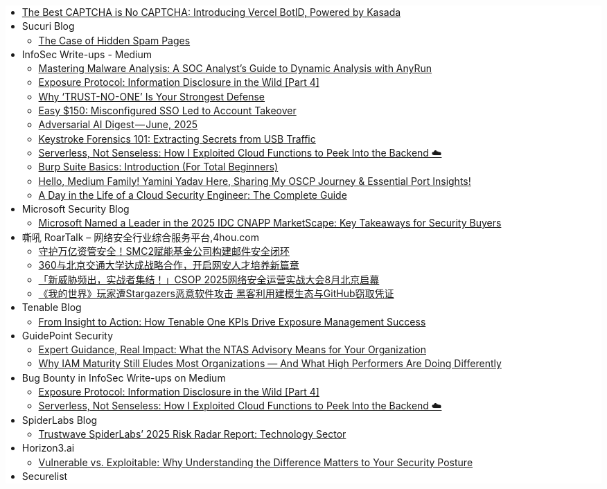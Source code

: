   - [The Best CAPTCHA is No CAPTCHA: Introducing Vercel BotID, Powered by Kasada](https://securityboulevard.com/2025/06/the-best-captcha-is-no-captcha-introducing-vercel-botid-powered-by-kasada/?utm_source=rss&utm_medium=rss&utm_campaign=the-best-captcha-is-no-captcha-introducing-vercel-botid-powered-by-kasada)
- Sucuri Blog
  - [The Case of Hidden Spam Pages](https://blog.sucuri.net/2025/06/the-case-of-hidden-spam-pages.html)
- InfoSec Write-ups - Medium
  - [Mastering Malware Analysis: A SOC Analyst’s Guide to Dynamic Analysis with AnyRun](https://infosecwriteups.com/mastering-malware-analysis-a-soc-analysts-guide-to-dynamic-analysis-with-anyrun-f701afbaefe0?source=rss----7b722bfd1b8d---4)
  - [Exposure Protocol: Information Disclosure in the Wild [Part 4]](https://infosecwriteups.com/exposure-protocol-information-disclosure-in-the-wild-part-4-509a7e6bb1de?source=rss----7b722bfd1b8d---4)
  - [Why ‘TRUST-NO-ONE’ Is Your Strongest Defense](https://infosecwriteups.com/why-trust-no-one-is-your-strongest-defense-82a32e7da73e?source=rss----7b722bfd1b8d---4)
  - [Easy $150: Misconfigured SSO Led to Account Takeover](https://infosecwriteups.com/easy-150-misconfigured-sso-led-to-account-takeover-4e2b83b72395?source=rss----7b722bfd1b8d---4)
  - [Adversarial AI Digest — June, 2025](https://infosecwriteups.com/adversarial-ai-digest-june-2025-4ad20950d7bb?source=rss----7b722bfd1b8d---4)
  - [Keystroke Forensics 101: Extracting Secrets from USB Traffic](https://infosecwriteups.com/keystroke-forensics-101-extracting-secrets-from-usb-traffic-7fdd4797d1a9?source=rss----7b722bfd1b8d---4)
  - [Serverless, Not Senseless: How I Exploited Cloud Functions to Peek Into the Backend ☁️](https://infosecwriteups.com/serverless-not-senseless-how-i-exploited-cloud-functions-to-peek-into-the-backend-%EF%B8%8F-847981fa9e2a?source=rss----7b722bfd1b8d---4)
  - [Burp Suite Basics: Introduction (For Total Beginners)](https://infosecwriteups.com/burp-suite-basics-introduction-for-total-beginners-97c72478072a?source=rss----7b722bfd1b8d---4)
  - [Hello, Medium Family! Yamini Yadav Here, Sharing My OSCP Journey & Essential Port Insights!](https://infosecwriteups.com/hello-medium-family-yamini-yadav-here-sharing-my-oscp-journey-essential-port-insights-44e4df621114?source=rss----7b722bfd1b8d---4)
  - [A Day in the Life of a Cloud Security Engineer: The Complete Guide](https://infosecwriteups.com/a-day-in-the-life-of-a-cloud-security-engineer-the-complete-guide-75ad93fa9581?source=rss----7b722bfd1b8d---4)
- Microsoft Security Blog
  - [Microsoft Named a Leader in the 2025 IDC CNAPP MarketScape: Key Takeaways for Security Buyers](https://techcommunity.microsoft.com/blog/microsoftdefendercloudblog/microsoft-named-a-leader-in-the-idc-marketscape-for-cnapp-key-takeaways-for-secu/4427071)
- 嘶吼 RoarTalk – 网络安全行业综合服务平台,4hou.com
  - [守护万亿资管安全！SMC2赋能基金公司构建邮件安全闭环](https://www.4hou.com/posts/W1Ev)
  - [360与北京交通大学达成战略合作，开启网安人才培养新篇章](https://www.4hou.com/posts/YZJn)
  - [「新威胁频出，实战者集结！」CSOP 2025网络安全运营实战大会8月北京启幕](https://www.4hou.com/posts/XPGA)
  - [《我的世界》玩家遭Stargazers恶意软件攻击 黑客利用建模生态与GitHub窃取凭证](https://www.4hou.com/posts/GAk8)
- Tenable Blog
  - [From Insight to Action: How Tenable One KPIs Drive Exposure Management Success](https://www.tenable.com/blog/from-insight-to-action-how-tenable-one-kpis-drive-exposure-management-success)
- GuidePoint Security
  - [Expert Guidance, Real Impact: What the NTAS Advisory Means for Your Organization](https://www.guidepointsecurity.com/blog/what-the-ntas-advisory-means-for-your-organization/)
  - [Why IAM Maturity Still Eludes Most Organizations — And What High Performers Are Doing Differently](https://www.guidepointsecurity.com/blog/why-iam-maturity-still-eludes-most-organizations/)
- Bug Bounty in InfoSec Write-ups on Medium
  - [Exposure Protocol: Information Disclosure in the Wild [Part 4]](https://infosecwriteups.com/exposure-protocol-information-disclosure-in-the-wild-part-4-509a7e6bb1de?source=rss----7b722bfd1b8d--bug_bounty)
  - [Serverless, Not Senseless: How I Exploited Cloud Functions to Peek Into the Backend ☁️](https://infosecwriteups.com/serverless-not-senseless-how-i-exploited-cloud-functions-to-peek-into-the-backend-%EF%B8%8F-847981fa9e2a?source=rss----7b722bfd1b8d--bug_bounty)
- SpiderLabs Blog
  - [Trustwave SpiderLabs’ 2025 Risk Radar Report: Technology Sector](https://www.trustwave.com/en-us/resources/blogs/spiderlabs-blog/trustwave-spiderlabs-2025-risk-radar-report-technology-sector/)
- Horizon3.ai
  - [Vulnerable vs. Exploitable: Why Understanding the Difference Matters to Your Security Posture](https://horizon3.ai/intelligence/blogs/vulnerable-vs-exploitable-why-understanding-the-difference-matters-to-your-security-posture/)
- Securelist